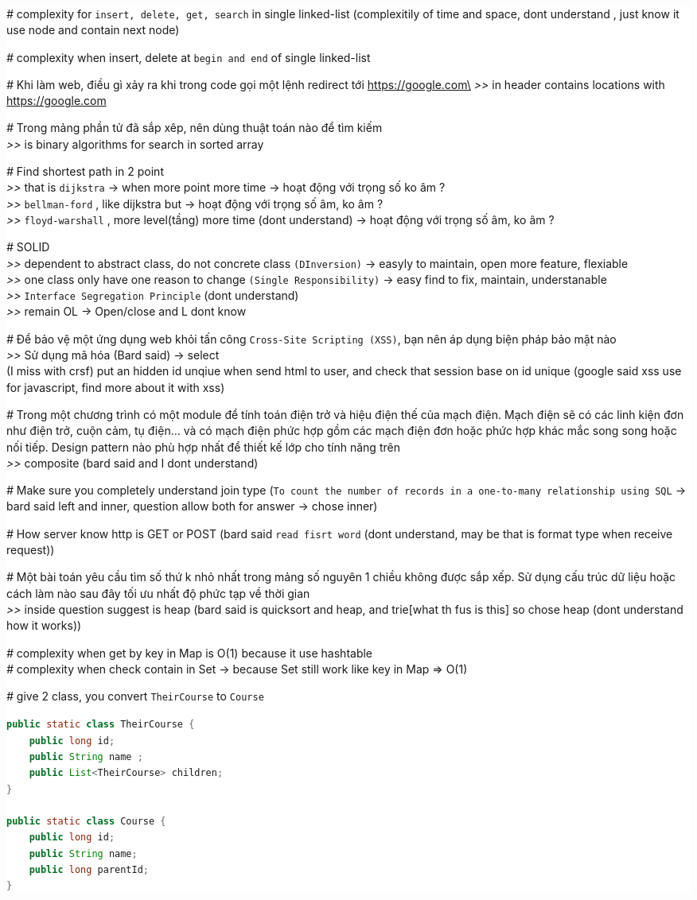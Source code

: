 _#_ complexity for `insert, delete, get, search` in single linked-list (complexitily of time and space, dont understand , just know it use node and contain next node)

_#_ complexity when insert, delete at `begin and end` of single linked-list

_#_ Khi làm web, điều gì xảy ra khi trong code gọi một lệnh redirect tới https://google.com\
_>>_ in header contains locations with https://google.com

_#_ Trong mảng phần tử đã sắp xêp, nên dùng thuật toán nào để tìm kiếm\
_>>_ is binary algorithms for search in sorted array

_#_ Find shortest path in 2 point\
_>>_ that is `dijkstra` -> when more point more time -> hoạt động với trọng số ko âm ?\
_>>_ `bellman-ford` , like dijkstra but -> hoạt động với trọng số âm, ko âm ?\
_>>_ `floyd-warshall` , more level(tầng) more time (dont understand) -> hoạt động với trọng số âm, ko âm ?

_#_ SOLID\
_>>_ dependent to abstract class, do not concrete class `(DInversion)` -> easyly to maintain, open more feature, flexiable\
_>>_ one class only have one reason to change `(Single Responsibility)` -> easy find to fix, maintain, understanable\
_>>_ `Interface Segregation Principle` (dont understand)\
_>>_ remain OL -> Open/close and L dont know

_#_ Để bảo vệ một ứng dụng web khỏi tấn công `Cross-Site Scripting (XSS)`, bạn nên áp dụng biện pháp bảo mật nào\
_>>_ Sử dụng mã hóa (Bard said) -> select\
(I miss with crsf) put an hidden id unqiue when send html to user, and check that session base on id unique (google said xss use for javascript, find more about it with xss)

_#_ Trong một chương trình có một module để tính toán điện trở và hiệu điện thế của mạch điện. Mạch điện sẽ có các linh kiện đơn như điện trở, cuộn cảm, tụ điện... và có mạch điện phức hợp gồm các mạch điện đơn hoặc phức hợp khác mắc song song hoặc nối tiếp.
Design pattern nào phù hợp nhất để thiết kế lớp cho tính năng trên\
_>>_ composite (bard said and I dont understand)

_#_ Make sure you completely understand join type (`To count the number of records in a one-to-many relationship using SQL` -> bard said left and inner, question allow both for answer -> chose inner)

_#_ How server know http is GET or POST (bard said `read fisrt word` (dont understand, may be that is format type when receive request))

_#_ Một bài toán yêu cầu tìm số thứ k nhỏ nhất trong mảng số nguyên 1 chiều không được sắp xếp. Sử dụng cấu trúc dữ liệu hoặc cách làm nào sau đây tối ưu nhất độ phức tạp về thời gian\
_>>_ inside question suggest is heap (bard said is quicksort and heap, and trie[what th fus is this] so chose heap (dont understand how it works))

_#_ complexity when get by key in Map is O(1) because it use hashtable\
_#_ complexity when check contain in Set -> because Set still work like key in Map => O(1)


_#_ give 2 class, you convert `TheirCourse` to `Course`
```java
public static class TheirCourse {
    public long id;
    public String name ;
    public List<TheirCourse> children;
}

public static class Course {
    public long id;
    public String name;
    public long parentId;
}
```
    